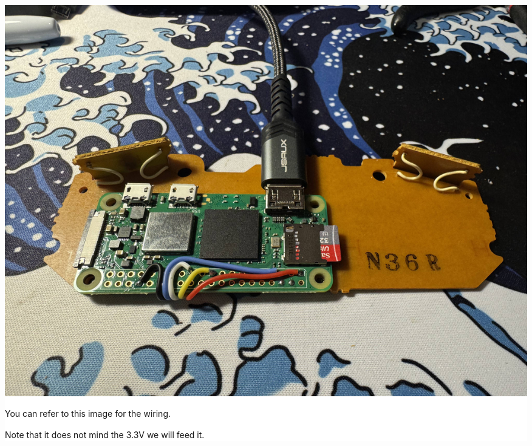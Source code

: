 ![SNES Board 02](./images/snes-board02.jpg)

You can refer to this image for the wiring.

Note that it does not mind the 3.3V we will feed it.
